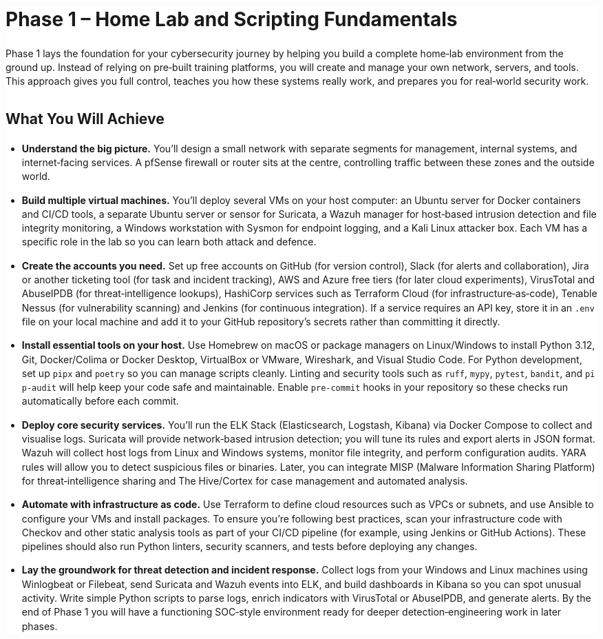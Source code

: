 # Phase 1 – Home Lab and Scripting Fundamentals

Phase 1 lays the foundation for your cybersecurity journey by helping you build a complete home‑lab environment from the ground up.  Instead of relying on pre‑built training platforms, you will create and manage your own network, servers, and tools.  This approach gives you full control, teaches you how these systems really work, and prepares you for real‑world security work.

## What You Will Achieve

* **Understand the big picture.**  You’ll design a small network with separate segments for management, internal systems, and internet‑facing services.  A pfSense firewall or router sits at the centre, controlling traffic between these zones and the outside world.

* **Build multiple virtual machines.**  You’ll deploy several VMs on your host computer: an Ubuntu server for Docker containers and CI/CD tools, a separate Ubuntu server or sensor for Suricata, a Wazuh manager for host‑based intrusion detection and file integrity monitoring, a Windows workstation with Sysmon for endpoint logging, and a Kali Linux attacker box.  Each VM has a specific role in the lab so you can learn both attack and defence.

* **Create the accounts you need.**  Set up free accounts on GitHub (for version control), Slack (for alerts and collaboration), Jira or another ticketing tool (for task and incident tracking), AWS and Azure free tiers (for later cloud experiments), VirusTotal and AbuseIPDB (for threat‑intelligence lookups), HashiCorp services such as Terraform Cloud (for infrastructure‑as‑code), Tenable Nessus (for vulnerability scanning) and Jenkins (for continuous integration).  If a service requires an API key, store it in an `.env` file on your local machine and add it to your GitHub repository’s secrets rather than committing it directly.

* **Install essential tools on your host.**  Use Homebrew on macOS or package managers on Linux/Windows to install Python 3.12, Git, Docker/Colima or Docker Desktop, VirtualBox or VMware, Wireshark, and Visual Studio Code.  For Python development, set up `pipx` and `poetry` so you can manage scripts cleanly.  Linting and security tools such as `ruff`, `mypy`, `pytest`, `bandit`, and `pip-audit` will help keep your code safe and maintainable.  Enable `pre-commit` hooks in your repository so these checks run automatically before each commit.

* **Deploy core security services.**  You’ll run the ELK Stack (Elasticsearch, Logstash, Kibana) via Docker Compose to collect and visualise logs.  Suricata will provide network‑based intrusion detection; you will tune its rules and export alerts in JSON format.  Wazuh will collect host logs from Linux and Windows systems, monitor file integrity, and perform configuration audits.  YARA rules will allow you to detect suspicious files or binaries.  Later, you can integrate MISP (Malware Information Sharing Platform) for threat‑intelligence sharing and The Hive/Cortex for case management and automated analysis.

* **Automate with infrastructure as code.**  Use Terraform to define cloud resources such as VPCs or subnets, and use Ansible to configure your VMs and install packages.  To ensure you’re following best practices, scan your infrastructure code with Checkov and other static analysis tools as part of your CI/CD pipeline (for example, using Jenkins or GitHub Actions).  These pipelines should also run Python linters, security scanners, and tests before deploying any changes.

* **Lay the groundwork for threat detection and incident response.**  Collect logs from your Windows and Linux machines using Winlogbeat or Filebeat, send Suricata and Wazuh events into ELK, and build dashboards in Kibana so you can spot unusual activity.  Write simple Python scripts to parse logs, enrich indicators with VirusTotal or AbuseIPDB, and generate alerts.  By the end of Phase 1 you will have a functioning SOC‑style environment ready for deeper detection‑engineering work in later phases.
